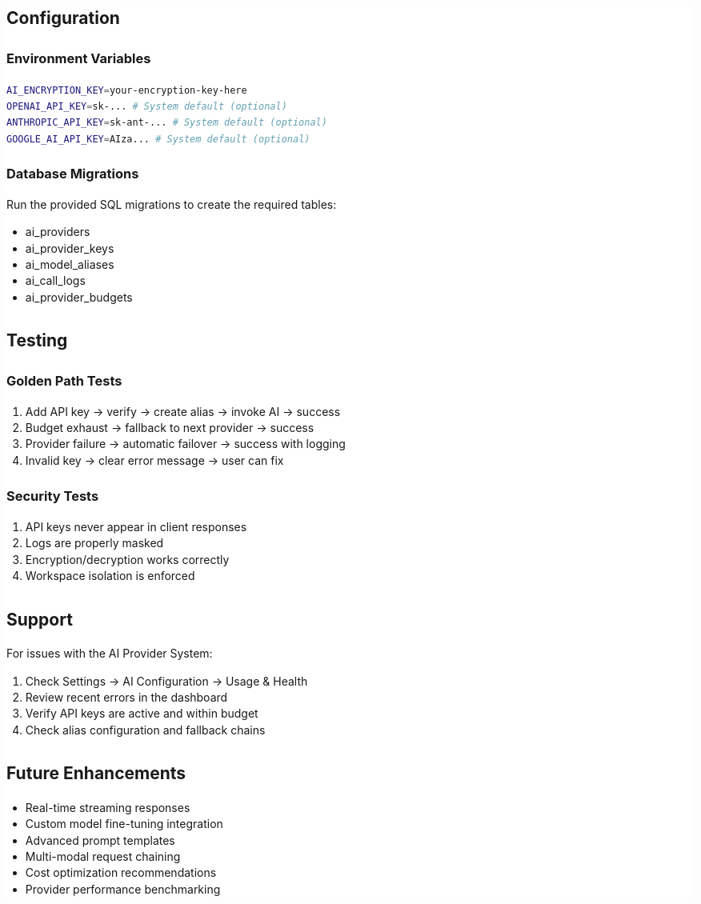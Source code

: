 ## Configuration

### Environment Variables
```bash
AI_ENCRYPTION_KEY=your-encryption-key-here
OPENAI_API_KEY=sk-... # System default (optional)
ANTHROPIC_API_KEY=sk-ant-... # System default (optional)
GOOGLE_AI_API_KEY=AIza... # System default (optional)
```

### Database Migrations
Run the provided SQL migrations to create the required tables:
- ai_providers
- ai_provider_keys  
- ai_model_aliases
- ai_call_logs
- ai_provider_budgets

## Testing

### Golden Path Tests
1. Add API key → verify → create alias → invoke AI → success
2. Budget exhaust → fallback to next provider → success
3. Provider failure → automatic failover → success with logging
4. Invalid key → clear error message → user can fix

### Security Tests
1. API keys never appear in client responses
2. Logs are properly masked
3. Encryption/decryption works correctly
4. Workspace isolation is enforced

## Support

For issues with the AI Provider System:
1. Check Settings → AI Configuration → Usage & Health
2. Review recent errors in the dashboard
3. Verify API keys are active and within budget
4. Check alias configuration and fallback chains

## Future Enhancements

- Real-time streaming responses
- Custom model fine-tuning integration
- Advanced prompt templates
- Multi-modal request chaining
- Cost optimization recommendations
- Provider performance benchmarking
